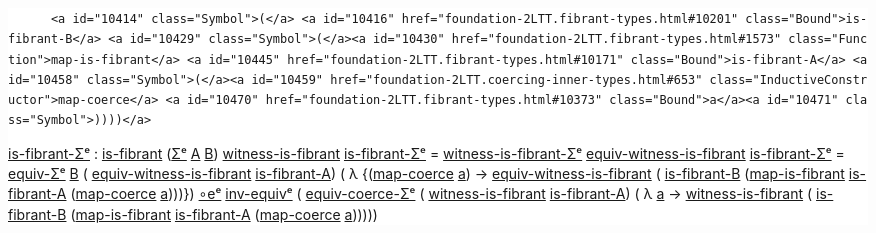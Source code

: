           <a id="10414" class="Symbol">(</a> <a id="10416" href="foundation-2LTT.fibrant-types.html#10201" class="Bound">is-fibrant-B</a> <a id="10429" class="Symbol">(</a><a id="10430" href="foundation-2LTT.fibrant-types.html#1573" class="Function">map-is-fibrant</a> <a id="10445" href="foundation-2LTT.fibrant-types.html#10171" class="Bound">is-fibrant-A</a> <a id="10458" class="Symbol">(</a><a id="10459" href="foundation-2LTT.coercing-inner-types.html#653" class="InductiveConstructor">map-coerce</a> <a id="10470" href="foundation-2LTT.fibrant-types.html#10373" class="Bound">a</a><a id="10471" class="Symbol">))))</a>

  <a id="10479" href="foundation-2LTT.fibrant-types.html#10479" class="Function">is-fibrant-Σᵉ</a> <a id="10493" class="Symbol">:</a>
    <a id="10499" href="foundation-2LTT.fibrant-types.html#1386" class="Record">is-fibrant</a> <a id="10510" class="Symbol">(</a><a id="10511" href="foundation.dependent-pair-types%25E1%25B5%2589.html#585" class="Record">Σᵉ</a> <a id="10514" href="foundation-2LTT.fibrant-types.html#10139" class="Bound">A</a> <a id="10516" href="foundation-2LTT.fibrant-types.html#10152" class="Bound">B</a><a id="10517" class="Symbol">)</a>
  <a id="10521" href="foundation-2LTT.fibrant-types.html#1482" class="Field">witness-is-fibrant</a> <a id="10540" href="foundation-2LTT.fibrant-types.html#10479" class="Function">is-fibrant-Σᵉ</a> <a id="10554" class="Symbol">=</a> <a id="10556" href="foundation-2LTT.fibrant-types.html#10255" class="Function">witness-is-fibrant-Σᵉ</a>
  <a id="10580" href="foundation-2LTT.fibrant-types.html#1512" class="Field">equiv-witness-is-fibrant</a> <a id="10605" href="foundation-2LTT.fibrant-types.html#10479" class="Function">is-fibrant-Σᵉ</a> <a id="10619" class="Symbol">=</a>
    <a id="10625" href="foundation-core.functoriality-dependent-pair-types%25E1%25B5%2589.html#12703" class="Function">equiv-Σᵉ</a> <a id="10634" href="foundation-2LTT.fibrant-types.html#10152" class="Bound">B</a>
      <a id="10642" class="Symbol">(</a> <a id="10644" href="foundation-2LTT.fibrant-types.html#1512" class="Field">equiv-witness-is-fibrant</a> <a id="10669" href="foundation-2LTT.fibrant-types.html#10171" class="Bound">is-fibrant-A</a><a id="10681" class="Symbol">)</a>
      <a id="10689" class="Symbol">(</a> <a id="10691" class="Symbol">λ</a> <a id="10693" class="Symbol">{(</a><a id="10695" href="foundation-2LTT.coercing-inner-types.html#653" class="InductiveConstructor">map-coerce</a> <a id="10706" href="foundation-2LTT.fibrant-types.html#10706" class="Bound">a</a><a id="10707" class="Symbol">)</a> <a id="10709" class="Symbol">→</a>
        <a id="10719" href="foundation-2LTT.fibrant-types.html#1512" class="Field">equiv-witness-is-fibrant</a>
          <a id="10754" class="Symbol">(</a> <a id="10756" href="foundation-2LTT.fibrant-types.html#10201" class="Bound">is-fibrant-B</a> <a id="10769" class="Symbol">(</a><a id="10770" href="foundation-2LTT.fibrant-types.html#1573" class="Function">map-is-fibrant</a> <a id="10785" href="foundation-2LTT.fibrant-types.html#10171" class="Bound">is-fibrant-A</a> <a id="10798" class="Symbol">(</a><a id="10799" href="foundation-2LTT.coercing-inner-types.html#653" class="InductiveConstructor">map-coerce</a> <a id="10810" href="foundation-2LTT.fibrant-types.html#10706" class="Bound">a</a><a id="10811" class="Symbol">)))})</a> <a id="10817" href="foundation-core.equivalences%25E1%25B5%2589.html#14156" class="Function Operator">∘eᵉ</a>
    <a id="10825" href="foundation-core.equivalences%25E1%25B5%2589.html#9353" class="Function">inv-equivᵉ</a>
      <a id="10842" class="Symbol">(</a> <a id="10844" href="foundation-2LTT.coercing-inner-types.html#1802" class="Function">equiv-coerce-Σᵉ</a> <a id="10860" class="Symbol">(</a> <a id="10862" href="foundation-2LTT.fibrant-types.html#1482" class="Field">witness-is-fibrant</a> <a id="10881" href="foundation-2LTT.fibrant-types.html#10171" class="Bound">is-fibrant-A</a><a id="10893" class="Symbol">)</a>
        <a id="10903" class="Symbol">(</a> <a id="10905" class="Symbol">λ</a> <a id="10907" href="foundation-2LTT.fibrant-types.html#10907" class="Bound">a</a> <a id="10909" class="Symbol">→</a> <a id="10911" href="foundation-2LTT.fibrant-types.html#1482" class="Field">witness-is-fibrant</a>
          <a id="10940" class="Symbol">(</a> <a id="10942" href="foundation-2LTT.fibrant-types.html#10201" class="Bound">is-fibrant-B</a> <a id="10955" class="Symbol">(</a><a id="10956" href="foundation-2LTT.fibrant-types.html#1573" class="Function">map-is-fibrant</a> <a id="10971" href="foundation-2LTT.fibrant-types.html#10171" class="Bound">is-fibrant-A</a> <a id="10984" class="Symbol">(</a><a id="10985" href="foundation-2LTT.coercing-inner-types.html#653" class="InductiveConstructor">map-coerce</a> <a id="10996" href="foundation-2LTT.fibrant-types.html#10907" class="Bound">a</a><a id="10997" class="Symbol">)))))</a>
